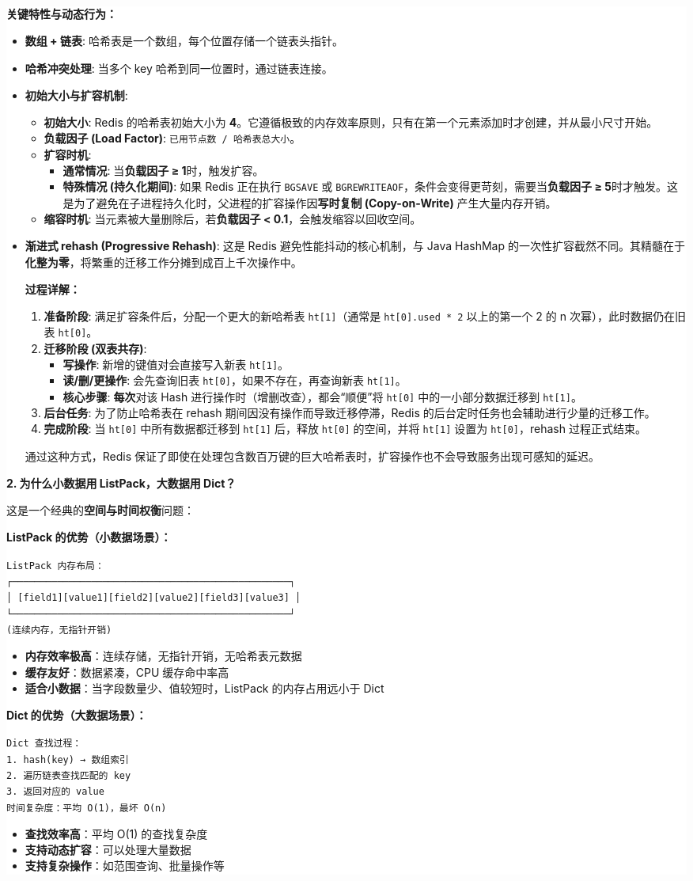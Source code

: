 **关键特性与动态行为：**

- **数组 + 链表**: 哈希表是一个数组，每个位置存储一个链表头指针。
- **哈希冲突处理**: 当多个 key 哈希到同一位置时，通过链表连接。

- **初始大小与扩容机制**:
  - **初始大小**: Redis 的哈希表初始大小为 **4**。它遵循极致的内存效率原则，只有在第一个元素添加时才创建，并从最小尺寸开始。
  - **负载因子 (Load Factor)**: `已用节点数 / 哈希表总大小`。
  - **扩容时机**:
    - **通常情况**: 当**负载因子 ≥ 1**时，触发扩容。
    - **特殊情况 (持久化期间)**: 如果 Redis 正在执行 `BGSAVE` 或 `BGREWRITEAOF`，条件会变得更苛刻，需要当**负载因子 ≥ 5**时才触发。这是为了避免在子进程持久化时，父进程的扩容操作因**写时复制 (Copy-on-Write)** 产生大量内存开销。
  - **缩容时机**: 当元素被大量删除后，若**负载因子 < 0.1**，会触发缩容以回收空间。

- **渐进式 rehash (Progressive Rehash)**:
  这是 Redis 避免性能抖动的核心机制，与 Java HashMap 的一次性扩容截然不同。其精髓在于**化整为零**，将繁重的迁移工作分摊到成百上千次操作中。
  
  **过程详解：**
  1.  **准备阶段**: 满足扩容条件后，分配一个更大的新哈希表 `ht[1]`（通常是 `ht[0].used * 2` 以上的第一个 2 的 n 次幂），此时数据仍在旧表 `ht[0]`。
  2.  **迁移阶段 (双表共存)**:
      - **写操作**: 新增的键值对会直接写入新表 `ht[1]`。
      - **读/删/更操作**: 会先查询旧表 `ht[0]`，如果不存在，再查询新表 `ht[1]`。
      - **核心步骤**: **每次**对该 Hash 进行操作时（增删改查），都会“顺便”将 `ht[0]` 中的一小部分数据迁移到 `ht[1]`。
  3.  **后台任务**: 为了防止哈希表在 rehash 期间因没有操作而导致迁移停滞，Redis 的后台定时任务也会辅助进行少量的迁移工作。
  4.  **完成阶段**: 当 `ht[0]` 中所有数据都迁移到 `ht[1]` 后，释放 `ht[0]` 的空间，并将 `ht[1]` 设置为 `ht[0]`，rehash 过程正式结束。
  
  通过这种方式，Redis 保证了即使在处理包含数百万键的巨大哈希表时，扩容操作也不会导致服务出现可感知的延迟。

**2. 为什么小数据用 ListPack，大数据用 Dict？**

这是一个经典的**空间与时间权衡**问题：

**ListPack 的优势（小数据场景）：**
```text
ListPack 内存布局：
┌─────────────────────────────────────────────────┐
│ [field1][value1][field2][value2][field3][value3] │
└─────────────────────────────────────────────────┘
(连续内存，无指针开销)
```

- **内存效率极高**：连续存储，无指针开销，无哈希表元数据
- **缓存友好**：数据紧凑，CPU 缓存命中率高
- **适合小数据**：当字段数量少、值较短时，ListPack 的内存占用远小于 Dict

**Dict 的优势（大数据场景）：**
```text
Dict 查找过程：
1. hash(key) → 数组索引
2. 遍历链表查找匹配的 key
3. 返回对应的 value
时间复杂度：平均 O(1)，最坏 O(n)
```

- **查找效率高**：平均 O(1) 的查找复杂度
- **支持动态扩容**：可以处理大量数据
- **支持复杂操作**：如范围查询、批量操作等
